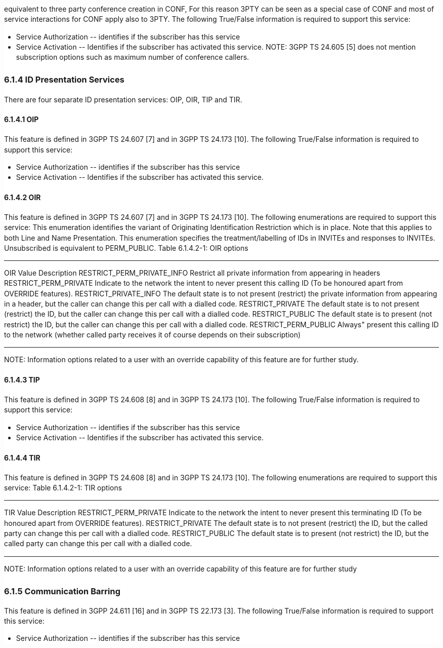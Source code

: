 equivalent to three party conference creation in CONF, For this reason 3PTY
can be seen as a special case of CONF and most of service interactions for
CONF apply also to 3PTY.
The following True/False information is required to support this service:
  * Service Authorization -- identifies if the subscriber has this service
  * Service Activation -- Identifies if the subscriber has activated this service.
NOTE: 3GPP TS 24.605 [5] does not mention subscription options such as maximum
number of conference callers.
### 6.1.4 ID Presentation Services
There are four separate ID presentation services: OIP, OIR, TIP and TIR.
#### 6.1.4.1 OIP
This feature is defined in 3GPP TS 24.607 [7] and in 3GPP TS 24.173 [10].
The following True/False information is required to support this service:
  * Service Authorization -- identifies if the subscriber has this service
  * Service Activation -- Identifies if the subscriber has activated this service.
#### 6.1.4.2 OIR
This feature is defined in 3GPP TS 24.607 [7] and in 3GPP TS 24.173 [10].
The following enumerations are required to support this service:
This enumeration identifies the variant of Originating Identification
Restriction which is in place. Note that this applies to both Line and Name
Presentation. This enumeration specifies the treatment/labelling of IDs in
INVITEs and responses to INVITEs. Unsubscribed is equivalent to PERM_PUBLIC.
Table 6.1.4.2-1: OIR options
* * *
OIR Value Description RESTRICT_PERM_PRIVATE_INFO Restrict all private
information from appearing in headers RESTRICT_PERM_PRIVATE Indicate to the
network the intent to never present this calling ID (To be honoured apart from
OVERRIDE features). RESTRICT_PRIVATE_INFO The default state is to not present
(restrict) the private information from appearing in a header, but the caller
can change this per call with a dialled code. RESTRICT_PRIVATE The default
state is to not present (restrict) the ID, but the caller can change this per
call with a dialled code. RESTRICT_PUBLIC The default state is to present (not
restrict) the ID, but the caller can change this per call with a dialled code.
RESTRICT_PERM_PUBLIC Always\" present this calling ID to the network (whether
called party receives it of course depends on their subscription)
* * *
NOTE: Information options related to a user with an override capability of
this feature are for further study.
#### 6.1.4.3 TIP
This feature is defined in 3GPP TS 24.608 [8] and in 3GPP TS 24.173 [10].
The following True/False information is required to support this service:
  * Service Authorization -- identifies if the subscriber has this service
  * Service Activation -- Identifies if the subscriber has activated this service.
#### 6.1.4.4 TIR
This feature is defined in 3GPP TS 24.608 [8] and in 3GPP TS 24.173 [10].
The following enumerations are required to support this service:
Table 6.1.4.2-1: TIR options
* * *
TIR Value Description RESTRICT_PERM_PRIVATE Indicate to the network the intent
to never present this terminating ID (To be honoured apart from OVERRIDE
features). RESTRICT_PRIVATE The default state is to not present (restrict) the
ID, but the called party can change this per call with a dialled code.
RESTRICT_PUBLIC The default state is to present (not restrict) the ID, but the
called party can change this per call with a dialled code.
* * *
NOTE: Information options related to a user with an override capability of
this feature are for further study
### 6.1.5 Communication Barring
This feature is defined in 3GPP 24.611 [16] and in 3GPP TS 22.173 [3].
The following True/False information is required to support this service:
  * Service Authorization -- identifies if the subscriber has this service